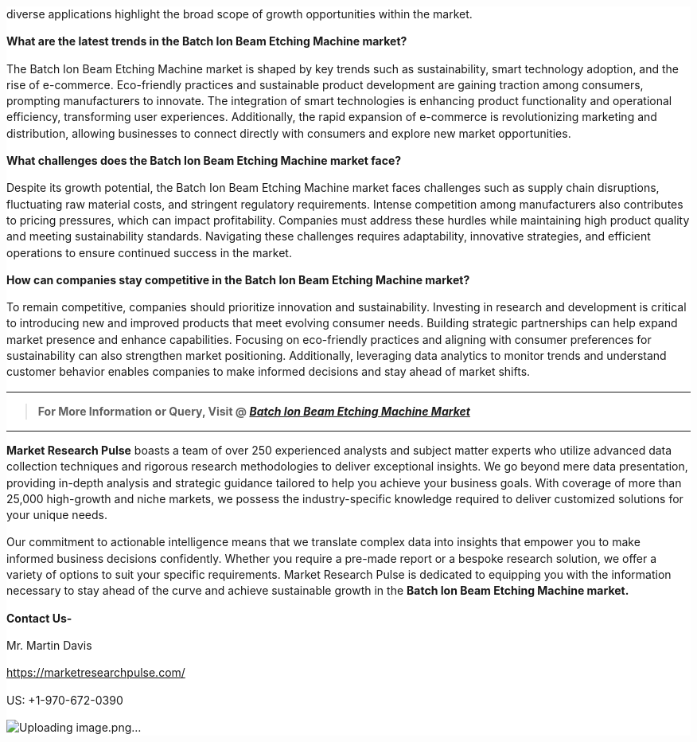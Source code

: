 diverse applications highlight the broad scope of growth opportunities within the market.</p><p><strong>What are the latest trends in the Batch Ion Beam Etching Machine market?</strong></p><p>The Batch Ion Beam Etching Machine market is shaped by key trends such as sustainability, smart technology adoption, and the rise of e-commerce. Eco-friendly practices and sustainable product development are gaining traction among consumers, prompting manufacturers to innovate. The integration of smart technologies is enhancing product functionality and operational efficiency, transforming user experiences. Additionally, the rapid expansion of e-commerce is revolutionizing marketing and distribution, allowing businesses to connect directly with consumers and explore new market opportunities.</p><p><strong>What challenges does the Batch Ion Beam Etching Machine market face?</strong></p><p>Despite its growth potential, the Batch Ion Beam Etching Machine market faces challenges such as supply chain disruptions, fluctuating raw material costs, and stringent regulatory requirements. Intense competition among manufacturers also contributes to pricing pressures, which can impact profitability. Companies must address these hurdles while maintaining high product quality and meeting sustainability standards. Navigating these challenges requires adaptability, innovative strategies, and efficient operations to ensure continued success in the market.</p><p><strong>How can companies stay competitive in the Batch Ion Beam Etching Machine market?</strong></p><p>To remain competitive, companies should prioritize innovation and sustainability. Investing in research and development is critical to introducing new and improved products that meet evolving consumer needs. Building strategic partnerships can help expand market presence and enhance capabilities. Focusing on eco-friendly practices and aligning with consumer preferences for sustainability can also strengthen market positioning. Additionally, leveraging data analytics to monitor trends and understand customer behavior enables companies to make informed decisions and stay ahead of market shifts.</p><hr /><blockquote><p><strong>For More Information or Query, Visit @&nbsp;<em><a href="https://marketresearchpulse.com/report/73568/batch-ion-beam-etching-machine-market?utm_source=Linkedin&utm_medium=0117">Batch Ion Beam Etching Machine Market</a></em></strong></p></blockquote><hr /><p><strong>Market Research Pulse</strong> boasts a team of over 250 experienced analysts and subject matter experts who utilize advanced data collection techniques and rigorous research methodologies to deliver exceptional insights. We go beyond mere data presentation, providing in-depth analysis and strategic guidance tailored to help you achieve your business goals. With coverage of more than 25,000 high-growth and niche markets, we possess the industry-specific knowledge required to deliver customized solutions for your unique needs.</p><p>Our commitment to actionable intelligence means that we translate complex data into insights that empower you to make informed business decisions confidently. Whether you require a pre-made report or a bespoke research solution, we offer a variety of options to suit your specific requirements. Market Research Pulse is dedicated to equipping you with the information necessary to stay ahead of the curve and achieve sustainable growth in the <strong>Batch Ion Beam Etching Machine market.</strong></p><p><strong>Contact Us-</strong></p><p>Mr. Martin Davis</p><p>https://marketresearchpulse.com/</p><p>US: +1-970-672-0390</p>
![Uploading image.png…]()
